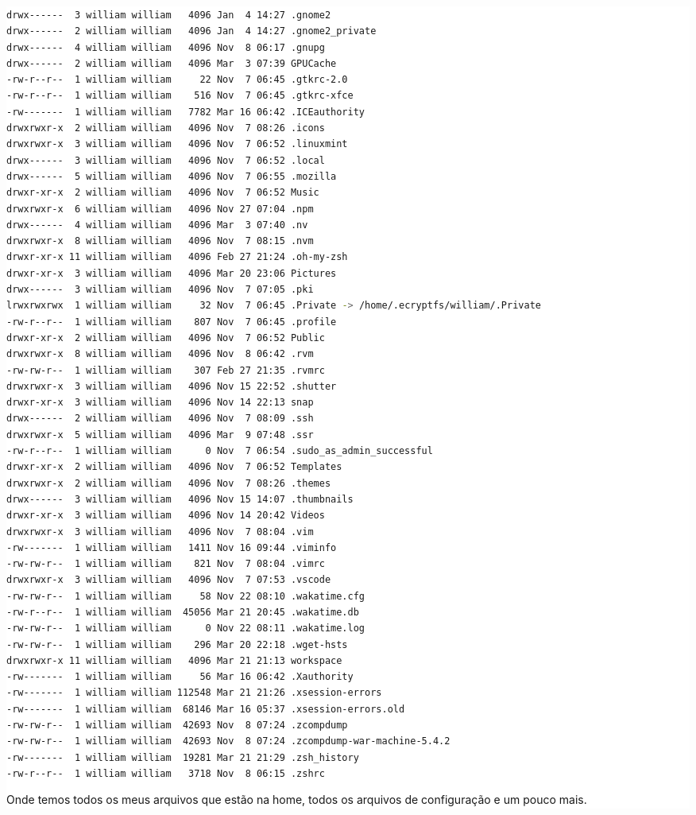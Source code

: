 ```bash
drwx------  3 william william   4096 Jan  4 14:27 .gnome2
drwx------  2 william william   4096 Jan  4 14:27 .gnome2_private
drwx------  4 william william   4096 Nov  8 06:17 .gnupg
drwx------  2 william william   4096 Mar  3 07:39 GPUCache
-rw-r--r--  1 william william     22 Nov  7 06:45 .gtkrc-2.0
-rw-r--r--  1 william william    516 Nov  7 06:45 .gtkrc-xfce
-rw-------  1 william william   7782 Mar 16 06:42 .ICEauthority
drwxrwxr-x  2 william william   4096 Nov  7 08:26 .icons
drwxrwxr-x  3 william william   4096 Nov  7 06:52 .linuxmint
drwx------  3 william william   4096 Nov  7 06:52 .local
drwx------  5 william william   4096 Nov  7 06:55 .mozilla
drwxr-xr-x  2 william william   4096 Nov  7 06:52 Music
drwxrwxr-x  6 william william   4096 Nov 27 07:04 .npm
drwx------  4 william william   4096 Mar  3 07:40 .nv
drwxrwxr-x  8 william william   4096 Nov  7 08:15 .nvm
drwxr-xr-x 11 william william   4096 Feb 27 21:24 .oh-my-zsh
drwxr-xr-x  3 william william   4096 Mar 20 23:06 Pictures
drwx------  3 william william   4096 Nov  7 07:05 .pki
lrwxrwxrwx  1 william william     32 Nov  7 06:45 .Private -> /home/.ecryptfs/william/.Private
-rw-r--r--  1 william william    807 Nov  7 06:45 .profile
drwxr-xr-x  2 william william   4096 Nov  7 06:52 Public
drwxrwxr-x  8 william william   4096 Nov  8 06:42 .rvm
-rw-rw-r--  1 william william    307 Feb 27 21:35 .rvmrc
drwxrwxr-x  3 william william   4096 Nov 15 22:52 .shutter
drwxr-xr-x  3 william william   4096 Nov 14 22:13 snap
drwx------  2 william william   4096 Nov  7 08:09 .ssh
drwxrwxr-x  5 william william   4096 Mar  9 07:48 .ssr
-rw-r--r--  1 william william      0 Nov  7 06:54 .sudo_as_admin_successful
drwxr-xr-x  2 william william   4096 Nov  7 06:52 Templates
drwxrwxr-x  2 william william   4096 Nov  7 08:26 .themes
drwx------  3 william william   4096 Nov 15 14:07 .thumbnails
drwxr-xr-x  3 william william   4096 Nov 14 20:42 Videos
drwxrwxr-x  3 william william   4096 Nov  7 08:04 .vim
-rw-------  1 william william   1411 Nov 16 09:44 .viminfo
-rw-rw-r--  1 william william    821 Nov  7 08:04 .vimrc
drwxrwxr-x  3 william william   4096 Nov  7 07:53 .vscode
-rw-rw-r--  1 william william     58 Nov 22 08:10 .wakatime.cfg
-rw-r--r--  1 william william  45056 Mar 21 20:45 .wakatime.db
-rw-rw-r--  1 william william      0 Nov 22 08:11 .wakatime.log
-rw-rw-r--  1 william william    296 Mar 20 22:18 .wget-hsts
drwxrwxr-x 11 william william   4096 Mar 21 21:13 workspace
-rw-------  1 william william     56 Mar 16 06:42 .Xauthority
-rw-------  1 william william 112548 Mar 21 21:26 .xsession-errors
-rw-------  1 william william  68146 Mar 16 05:37 .xsession-errors.old
-rw-rw-r--  1 william william  42693 Nov  8 07:24 .zcompdump
-rw-rw-r--  1 william william  42693 Nov  8 07:24 .zcompdump-war-machine-5.4.2
-rw-------  1 william william  19281 Mar 21 21:29 .zsh_history
-rw-r--r--  1 william william   3718 Nov  8 06:15 .zshrc
```

Onde temos todos os meus arquivos que estão na home, todos os arquivos de configuração e um pouco mais.
